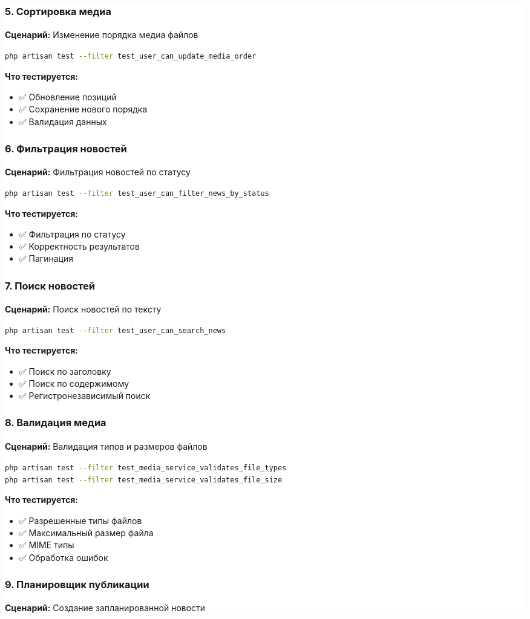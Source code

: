 ### 5. Сортировка медиа

**Сценарий:** Изменение порядка медиа файлов

```bash
php artisan test --filter test_user_can_update_media_order
```

**Что тестируется:**
- ✅ Обновление позиций
- ✅ Сохранение нового порядка
- ✅ Валидация данных

### 6. Фильтрация новостей

**Сценарий:** Фильтрация новостей по статусу

```bash
php artisan test --filter test_user_can_filter_news_by_status
```

**Что тестируется:**
- ✅ Фильтрация по статусу
- ✅ Корректность результатов
- ✅ Пагинация

### 7. Поиск новостей

**Сценарий:** Поиск новостей по тексту

```bash
php artisan test --filter test_user_can_search_news
```

**Что тестируется:**
- ✅ Поиск по заголовку
- ✅ Поиск по содержимому
- ✅ Регистронезависимый поиск

### 8. Валидация медиа

**Сценарий:** Валидация типов и размеров файлов

```bash
php artisan test --filter test_media_service_validates_file_types
php artisan test --filter test_media_service_validates_file_size
```

**Что тестируется:**
- ✅ Разрешенные типы файлов
- ✅ Максимальный размер файла
- ✅ MIME типы
- ✅ Обработка ошибок

### 9. Планировщик публикации

**Сценарий:** Создание запланированной новости

